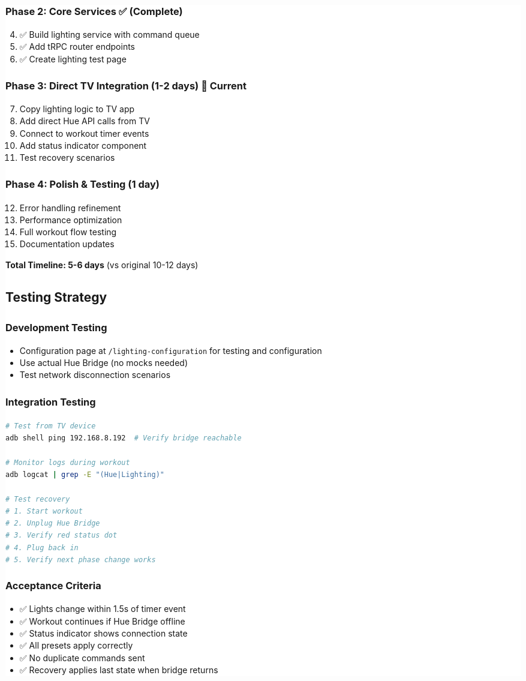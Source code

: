 ### Phase 2: Core Services ✅ (Complete)
4. ✅ Build lighting service with command queue
5. ✅ Add tRPC router endpoints
6. ✅ Create lighting test page

### Phase 3: Direct TV Integration (1-2 days) 🚧 Current
7. Copy lighting logic to TV app
8. Add direct Hue API calls from TV
9. Connect to workout timer events
10. Add status indicator component
11. Test recovery scenarios

### Phase 4: Polish & Testing (1 day)
12. Error handling refinement
13. Performance optimization
14. Full workout flow testing
15. Documentation updates

**Total Timeline: 5-6 days** (vs original 10-12 days)

## Testing Strategy

### Development Testing
- Configuration page at `/lighting-configuration` for testing and configuration
- Use actual Hue Bridge (no mocks needed)
- Test network disconnection scenarios

### Integration Testing
```bash
# Test from TV device
adb shell ping 192.168.8.192  # Verify bridge reachable

# Monitor logs during workout
adb logcat | grep -E "(Hue|Lighting)"

# Test recovery
# 1. Start workout
# 2. Unplug Hue Bridge
# 3. Verify red status dot
# 4. Plug back in
# 5. Verify next phase change works
```

### Acceptance Criteria
- ✅ Lights change within 1.5s of timer event
- ✅ Workout continues if Hue Bridge offline
- ✅ Status indicator shows connection state
- ✅ All presets apply correctly
- ✅ No duplicate commands sent
- ✅ Recovery applies last state when bridge returns
